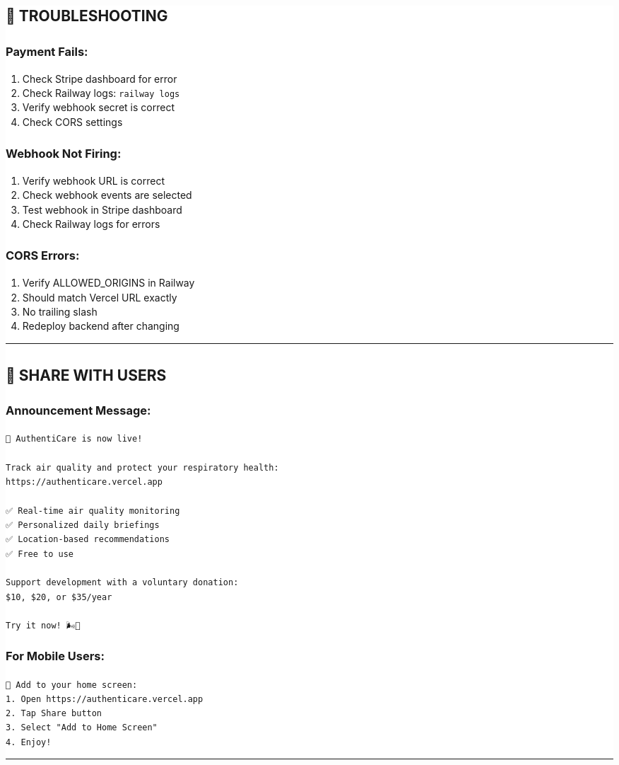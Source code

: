 
## 🚨 **TROUBLESHOOTING**

### **Payment Fails:**
1. Check Stripe dashboard for error
2. Check Railway logs: `railway logs`
3. Verify webhook secret is correct
4. Check CORS settings

### **Webhook Not Firing:**
1. Verify webhook URL is correct
2. Check webhook events are selected
3. Test webhook in Stripe dashboard
4. Check Railway logs for errors

### **CORS Errors:**
1. Verify ALLOWED_ORIGINS in Railway
2. Should match Vercel URL exactly
3. No trailing slash
4. Redeploy backend after changing

---

## 📱 **SHARE WITH USERS**

### **Announcement Message:**
```
🎉 AuthentiCare is now live!

Track air quality and protect your respiratory health:
https://authenticare.vercel.app

✅ Real-time air quality monitoring
✅ Personalized daily briefings
✅ Location-based recommendations
✅ Free to use

Support development with a voluntary donation:
$10, $20, or $35/year

Try it now! 🌬️💚
```

### **For Mobile Users:**
```
📱 Add to your home screen:
1. Open https://authenticare.vercel.app
2. Tap Share button
3. Select "Add to Home Screen"
4. Enjoy!
```

---